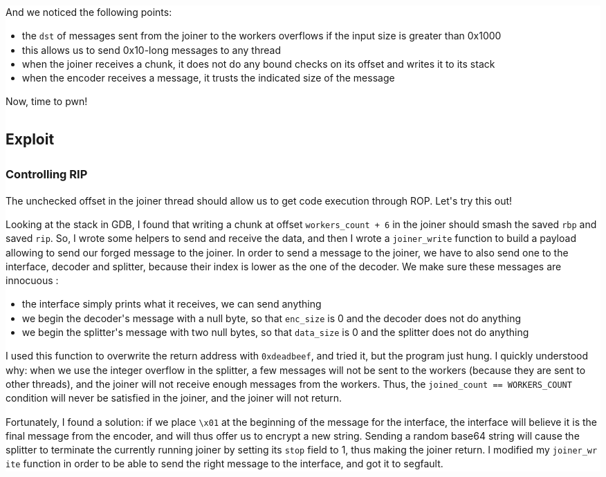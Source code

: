 And we noticed the following points:
- the `dst` of messages sent from the joiner to the workers overflows if the input size is greater than 0x1000
- this allows us to send 0x10-long messages to any thread
- when the joiner receives a chunk, it does not do any bound checks on its offset and writes it to its stack
- when the encoder receives a message, it trusts the indicated size of the message

Now, time to pwn!

## Exploit

### Controlling RIP

The unchecked offset in the joiner thread should allow us to get code execution through ROP.
Let's try this out!

Looking at the stack in GDB, I found that writing a chunk at offset `workers_count + 6` in the joiner should smash the saved `rbp` and saved `rip`. So, I wrote some helpers to send and receive the data, and then I wrote a `joiner_write` function to build a payload allowing to send our forged message to the joiner.
In order to send a message to the joiner, we have to also send one to the interface, decoder and splitter, because their index is lower as the one of the decoder. We make sure these messages are innocuous :
- the interface simply prints what it receives, we can send anything
- we begin the decoder's message with a null byte, so that `enc_size` is 0 and the decoder does not do anything
- we begin the splitter's message with two null bytes, so that `data_size` is 0 and the splitter does not do anything

I used this function to overwrite the return address with `0xdeadbeef`, and tried it, but the program just hung. I quickly understood why: when we use the integer overflow in the splitter, a few messages will not be sent to the workers (because they are sent to other threads), and the joiner will not receive enough messages from the workers. Thus, the `joined_count == WORKERS_COUNT` condition will never be satisfied in the joiner, and the joiner will not return.

Fortunately, I found a solution: if we place `\x01` at the beginning of the message for the interface, the interface will believe it is the final message from the encoder, and will thus offer us to encrypt a new string. Sending a random base64 string will cause the splitter to terminate the currently running joiner by setting its `stop` field to 1, thus making the joiner return. I modified my `joiner_write` function in order to be able to send the right message to the interface, and got it to segfault.
